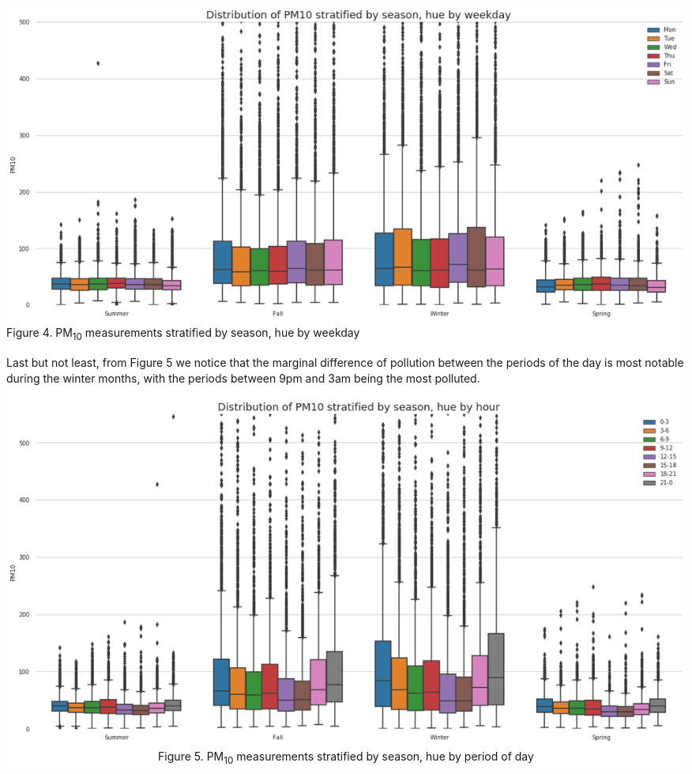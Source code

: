   <img src="./img/box-plot-weekday.png">
  <span>Figure 4. PM<sub>10</sub> measurements stratified by season, hue by weekday</span>
</p>
Last but not least, from Figure 5 we notice that the marginal difference of pollution between the periods of the day is most notable during the winter months, with the periods between 9pm and 3am being the most polluted.
<p align="center">
  <img src="./img/box-plot-hour.png">
  <span>Figure 5. PM<sub>10</sub> measurements stratified by season, hue by period of day</span>
</p>
